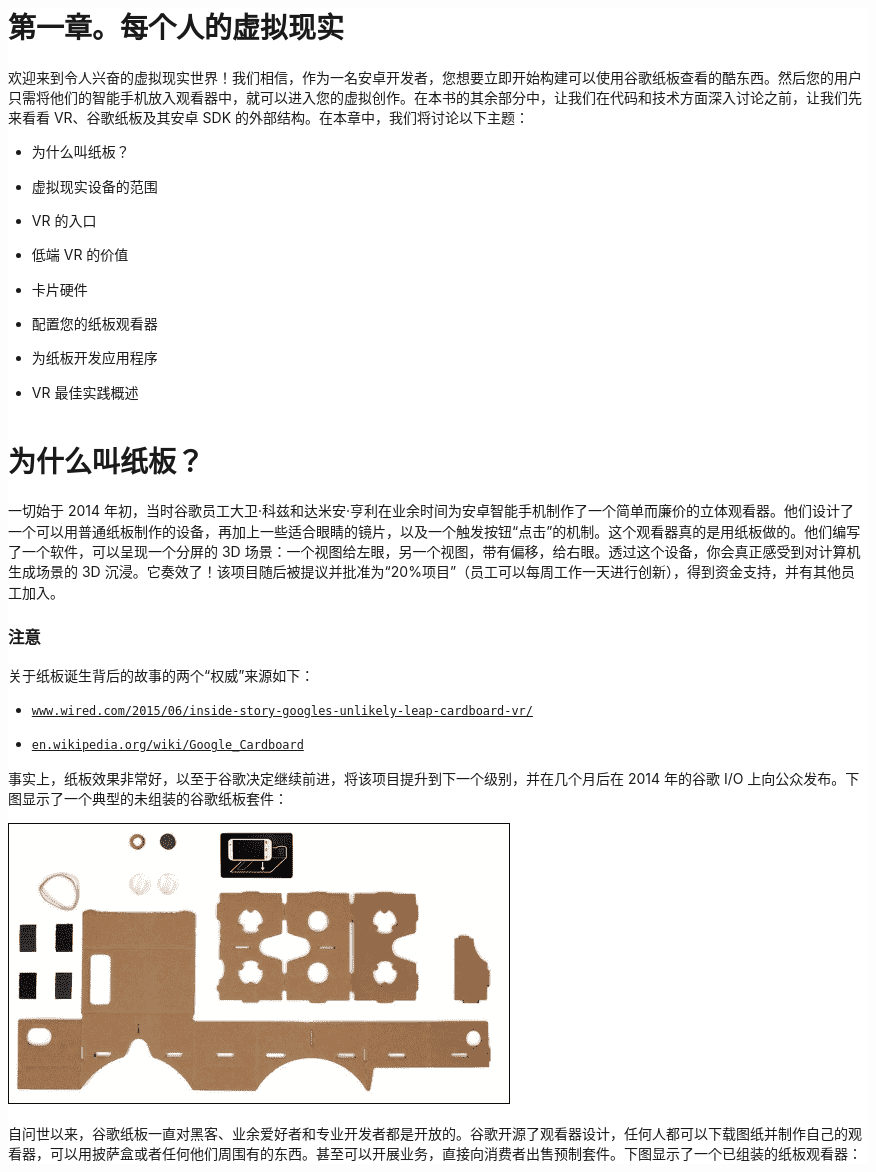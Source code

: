 # 第一章。每个人的虚拟现实

欢迎来到令人兴奋的虚拟现实世界！我们相信，作为一名安卓开发者，您想要立即开始构建可以使用谷歌纸板查看的酷东西。然后您的用户只需将他们的智能手机放入观看器中，就可以进入您的虚拟创作。在本书的其余部分中，让我们在代码和技术方面深入讨论之前，让我们先来看看 VR、谷歌纸板及其安卓 SDK 的外部结构。在本章中，我们将讨论以下主题：

+   为什么叫纸板？

+   虚拟现实设备的范围

+   VR 的入口

+   低端 VR 的价值

+   卡片硬件

+   配置您的纸板观看器

+   为纸板开发应用程序

+   VR 最佳实践概述

# 为什么叫纸板？

一切始于 2014 年初，当时谷歌员工大卫·科兹和达米安·亨利在业余时间为安卓智能手机制作了一个简单而廉价的立体观看器。他们设计了一个可以用普通纸板制作的设备，再加上一些适合眼睛的镜片，以及一个触发按钮“点击”的机制。这个观看器真的是用纸板做的。他们编写了一个软件，可以呈现一个分屏的 3D 场景：一个视图给左眼，另一个视图，带有偏移，给右眼。透过这个设备，你会真正感受到对计算机生成场景的 3D 沉浸。它奏效了！该项目随后被提议并批准为“20%项目”（员工可以每周工作一天进行创新），得到资金支持，并有其他员工加入。

### 注意

关于纸板诞生背后的故事的两个“权威”来源如下：

+   [`www.wired.com/2015/06/inside-story-googles-unlikely-leap-cardboard-vr/`](http://www.wired.com/2015/06/inside-story-googles-unlikely-leap-cardboard-vr/)

+   [`en.wikipedia.org/wiki/Google_Cardboard`](https://en.wikipedia.org/wiki/Google_Cardboard)

事实上，纸板效果非常好，以至于谷歌决定继续前进，将该项目提升到下一个级别，并在几个月后在 2014 年的谷歌 I/O 上向公众发布。下图显示了一个典型的未组装的谷歌纸板套件：

![为什么叫纸板？](img/B05144_01_01.jpg)

自问世以来，谷歌纸板一直对黑客、业余爱好者和专业开发者都是开放的。谷歌开源了观看器设计，任何人都可以下载图纸并制作自己的观看器，可以用披萨盒或者任何他们周围有的东西。甚至可以开展业务，直接向消费者出售预制套件。下图显示了一个已组装的纸板观看器：
